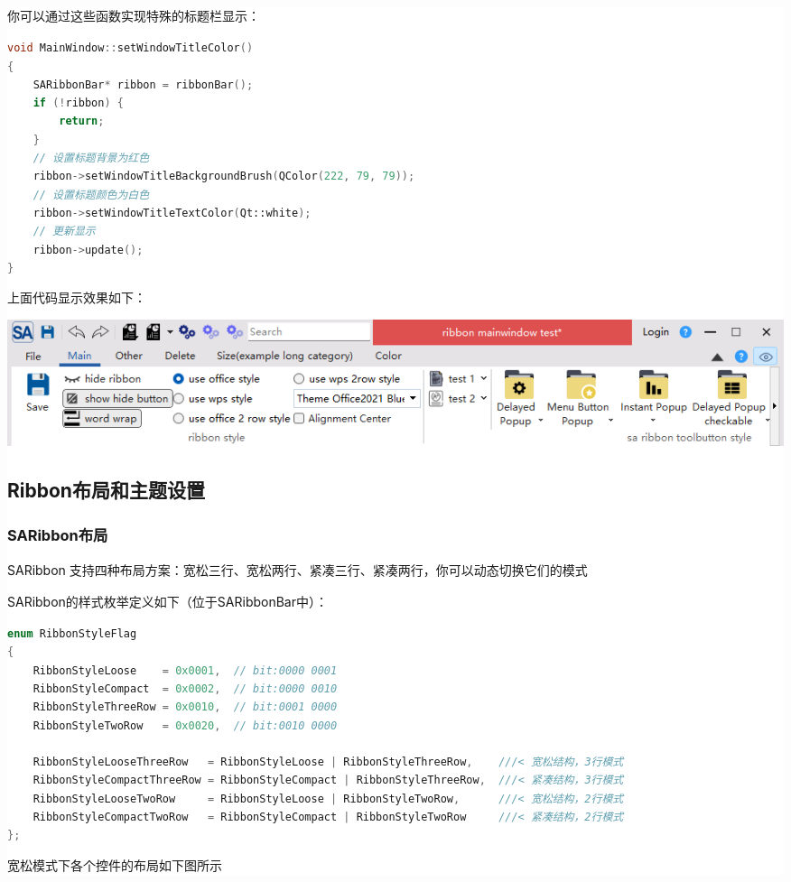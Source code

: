 你可以通过这些函数实现特殊的标题栏显示：

```cpp
void MainWindow::setWindowTitleColor()
{
    SARibbonBar* ribbon = ribbonBar();
    if (!ribbon) {
        return;
    }
    // 设置标题背景为红色
    ribbon->setWindowTitleBackgroundBrush(QColor(222, 79, 79));
    // 设置标题颜色为白色
    ribbon->setWindowTitleTextColor(Qt::white);
    // 更新显示
    ribbon->update();
}
```

上面代码显示效果如下：

![chang-title-background](./pic/chang-title-background.png)

## Ribbon布局和主题设置

### SARibbon布局

SARibbon 支持四种布局方案：宽松三行、宽松两行、紧凑三行、紧凑两行，你可以动态切换它们的模式

SARibbon的样式枚举定义如下（位于SARibbonBar中）：

```cpp
enum RibbonStyleFlag
{
    RibbonStyleLoose    = 0x0001,  // bit:0000 0001
    RibbonStyleCompact  = 0x0002,  // bit:0000 0010
    RibbonStyleThreeRow = 0x0010,  // bit:0001 0000
    RibbonStyleTwoRow   = 0x0020,  // bit:0010 0000

    RibbonStyleLooseThreeRow   = RibbonStyleLoose | RibbonStyleThreeRow,    ///< 宽松结构，3行模式
    RibbonStyleCompactThreeRow = RibbonStyleCompact | RibbonStyleThreeRow,  ///< 紧凑结构，3行模式
    RibbonStyleLooseTwoRow     = RibbonStyleLoose | RibbonStyleTwoRow,      ///< 宽松结构，2行模式
    RibbonStyleCompactTwoRow   = RibbonStyleCompact | RibbonStyleTwoRow     ///< 紧凑结构，2行模式
};
```

宽松模式下各个控件的布局如下图所示
